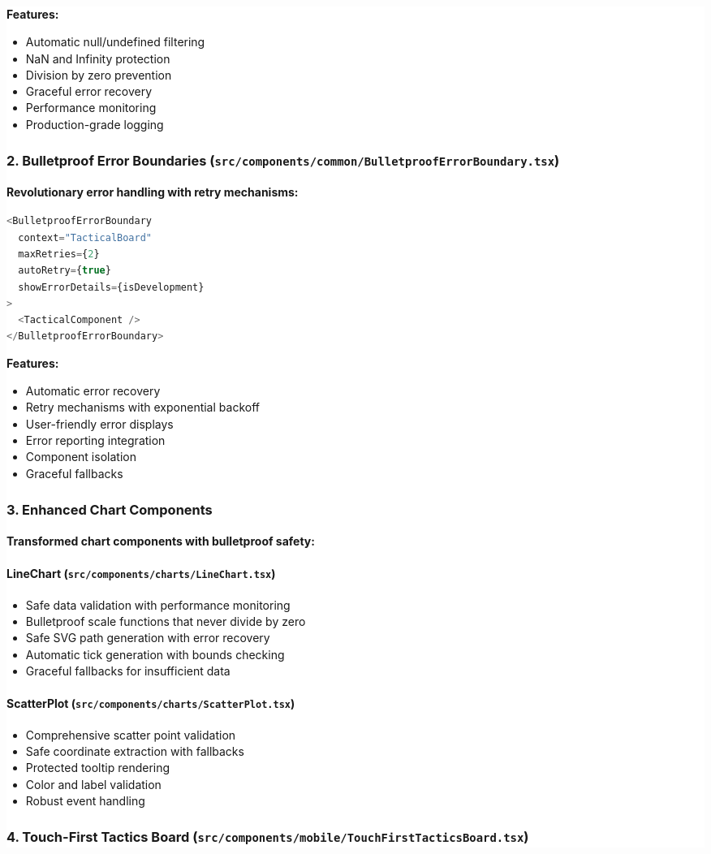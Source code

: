**Features:**
- Automatic null/undefined filtering
- NaN and Infinity protection
- Division by zero prevention
- Graceful error recovery
- Performance monitoring
- Production-grade logging

### 2. Bulletproof Error Boundaries (`src/components/common/BulletproofErrorBoundary.tsx`)

**Revolutionary error handling with retry mechanisms:**

```typescript
<BulletproofErrorBoundary 
  context="TacticalBoard"
  maxRetries={2}
  autoRetry={true}
  showErrorDetails={isDevelopment}
>
  <TacticalComponent />
</BulletproofErrorBoundary>
```

**Features:**
- Automatic error recovery
- Retry mechanisms with exponential backoff
- User-friendly error displays
- Error reporting integration
- Component isolation
- Graceful fallbacks

### 3. Enhanced Chart Components

**Transformed chart components with bulletproof safety:**

#### LineChart (`src/components/charts/LineChart.tsx`)
- Safe data validation with performance monitoring
- Bulletproof scale functions that never divide by zero
- Safe SVG path generation with error recovery
- Automatic tick generation with bounds checking
- Graceful fallbacks for insufficient data

#### ScatterPlot (`src/components/charts/ScatterPlot.tsx`)
- Comprehensive scatter point validation
- Safe coordinate extraction with fallbacks
- Protected tooltip rendering
- Color and label validation
- Robust event handling

### 4. Touch-First Tactics Board (`src/components/mobile/TouchFirstTacticsBoard.tsx`)
